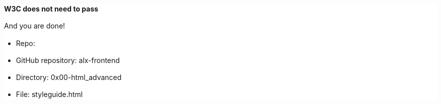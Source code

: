 **W3C does not need to pass**

And you are done!

* Repo:

* GitHub repository: alx-frontend
* Directory: 0x00-html_advanced
* File: styleguide.html
